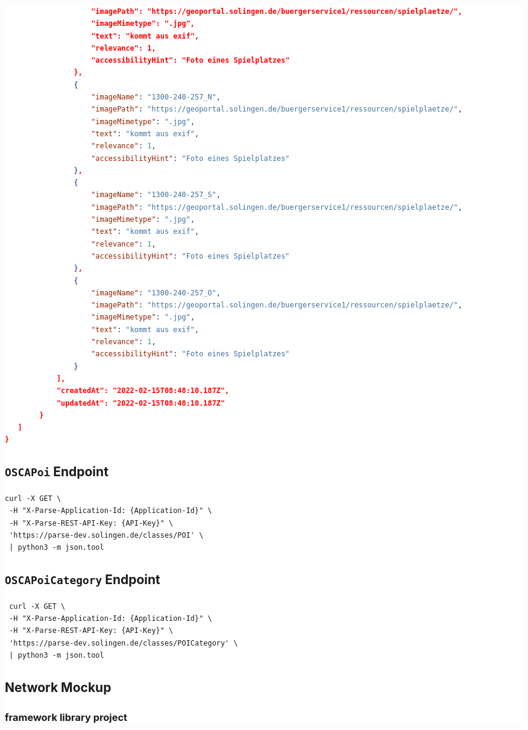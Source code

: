 ```json
                    "imagePath": "https://geoportal.solingen.de/buergerservice1/ressourcen/spielplaetze/",
                    "imageMimetype": ".jpg",
                    "text": "kommt aus exif",
                    "relevance": 1,
                    "accessibilityHint": "Foto eines Spielplatzes"
                },
                {
                    "imageName": "1300-240-257_N",
                    "imagePath": "https://geoportal.solingen.de/buergerservice1/ressourcen/spielplaetze/",
                    "imageMimetype": ".jpg",
                    "text": "kommt aus exif",
                    "relevance": 1,
                    "accessibilityHint": "Foto eines Spielplatzes"
                },
                {
                    "imageName": "1300-240-257_S",
                    "imagePath": "https://geoportal.solingen.de/buergerservice1/ressourcen/spielplaetze/",
                    "imageMimetype": ".jpg",
                    "text": "kommt aus exif",
                    "relevance": 1,
                    "accessibilityHint": "Foto eines Spielplatzes"
                },
                {
                    "imageName": "1300-240-257_O",
                    "imagePath": "https://geoportal.solingen.de/buergerservice1/ressourcen/spielplaetze/",
                    "imageMimetype": ".jpg",
                    "text": "kommt aus exif",
                    "relevance": 1,
                    "accessibilityHint": "Foto eines Spielplatzes"
                }
            ],
            "createdAt": "2022-02-15T08:48:10.187Z",
            "updatedAt": "2022-02-15T08:48:10.187Z"
        }
   ]
}

```
## `OSCAPoi` Endpoint ##
```console
curl -X GET \
 -H "X-Parse-Application-Id: {Application-Id}" \
 -H "X-Parse-REST-API-Key: {API-Key}" \
 'https://parse-dev.solingen.de/classes/POI' \
 | python3 -m json.tool
```
## `OSCAPoiCategory` Endpoint ##
```console
 curl -X GET \
 -H "X-Parse-Application-Id: {Application-Id}" \
 -H "X-Parse-REST-API-Key: {API-Key}" \
 'https://parse-dev.solingen.de/classes/POICategory' \
 | python3 -m json.tool
```
## Network Mockup ##
### framework library project ###